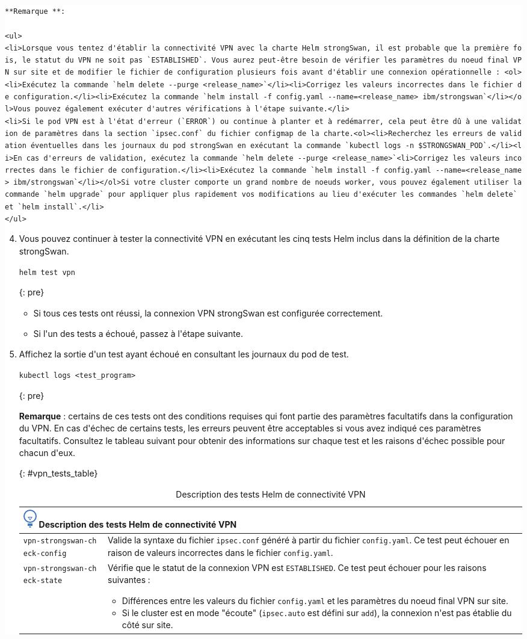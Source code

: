     **Remarque **:

    <ul>
    <li>Lorsque vous tentez d'établir la connectivité VPN avec la charte Helm strongSwan, il est probable que la première fois, le statut du VPN ne soit pas `ESTABLISHED`. Vous aurez peut-être besoin de vérifier les paramètres du noeud final VPN sur site et de modifier le fichier de configuration plusieurs fois avant d'établir une connexion opérationnelle : <ol><li>Exécutez la commande `helm delete --purge <release_name>`</li><li>Corrigez les valeurs incorrectes dans le fichier de configuration.</li><li>Exécutez la commande `helm install -f config.yaml --name=<release_name> ibm/strongswan`</li></ol>Vous pouvez également exécuter d'autres vérifications à l'étape suivante.</li>
    <li>Si le pod VPN est à l'état d'erreur (`ERROR`) ou continue à planter et à redémarrer, cela peut être dû à une validation de paramètres dans la section `ipsec.conf` du fichier configmap de la charte.<ol><li>Recherchez les erreurs de validation éventuelles dans les journaux du pod strongSwan en exécutant la commande `kubectl logs -n $STRONGSWAN_POD`.</li><li>En cas d'erreurs de validation, exécutez la commande `helm delete --purge <release_name>`<li>Corrigez les valeurs incorrectes dans le fichier de configuration.</li><li>Exécutez la commande `helm install -f config.yaml --name=<release_name> ibm/strongswan`</li></ol>Si votre cluster comporte un grand nombre de noeuds worker, vous pouvez également utiliser la commande `helm upgrade` pour appliquer plus rapidement vos modifications au lieu d'exécuter les commandes `helm delete` et `helm install`.</li>
    </ul>

4. Vous pouvez continuer à tester la connectivité VPN en exécutant les cinq tests Helm inclus dans la définition de la charte strongSwan.

    ```
    helm test vpn
    ```
    {: pre}

    * Si tous ces tests ont réussi, la connexion VPN strongSwan est configurée correctement.

    * Si l'un des tests a échoué, passez à l'étape suivante.

5. Affichez la sortie d'un test ayant échoué en consultant les journaux du pod de test.

    ```
    kubectl logs <test_program>
    ```
    {: pre}

    **Remarque** : certains de ces tests ont des conditions requises qui font partie des paramètres facultatifs dans la configuration du VPN. En cas d'échec de certains tests, les erreurs peuvent être acceptables si vous avez indiqué ces paramètres facultatifs. Consultez le tableau suivant pour obtenir des informations sur chaque test et les raisons d'échec possible pour chacun d'eux.

    {: #vpn_tests_table}
    <table>
    <caption>Description des tests Helm de connectivité VPN</caption>
    <thead>
    <th colspan=2><img src="images/idea.png" alt="Icône Idée"/> Description des tests Helm de connectivité VPN</th>
    </thead>
    <tbody>
    <tr>
    <td><code>vpn-strongswan-check-config</code></td>
    <td>Valide la syntaxe du fichier <code>ipsec.conf</code> généré à partir du fichier <code>config.yaml</code>. Ce test peut échouer en raison de valeurs incorrectes dans le fichier <code>config.yaml</code>.</td>
    </tr>
    <tr>
    <td><code>vpn-strongswan-check-state</code></td>
    <td>Vérifie que le statut de la connexion VPN est <code>ESTABLISHED</code>. Ce test peut échouer pour les raisons suivantes :<ul><li>Différences entre les valeurs du fichier <code>config.yaml</code> et les paramètres du noeud final VPN sur site.</li><li>Si le cluster est en mode "écoute" (<code>ipsec.auto</code> est défini sur <code>add</code>), la connexion n'est pas établie du côté sur site.</li></ul></td>